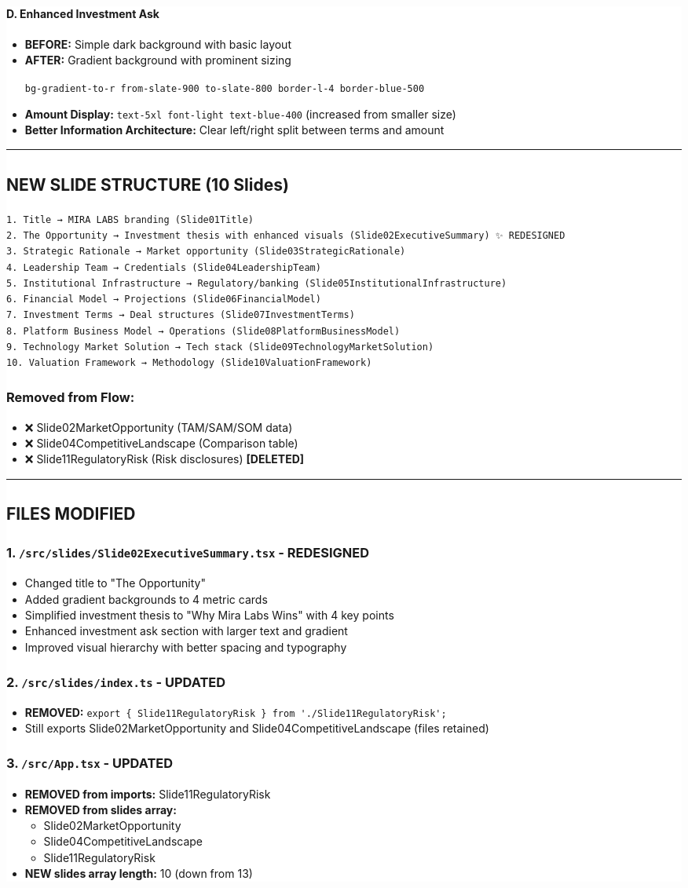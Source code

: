 #### D. Enhanced Investment Ask
- **BEFORE:** Simple dark background with basic layout
- **AFTER:** Gradient background with prominent sizing
  ```tsx
  bg-gradient-to-r from-slate-900 to-slate-800 border-l-4 border-blue-500
  ```
- **Amount Display:** `text-5xl font-light text-blue-400` (increased from smaller size)
- **Better Information Architecture:** Clear left/right split between terms and amount

---

## NEW SLIDE STRUCTURE (10 Slides)

```
1. Title → MIRA LABS branding (Slide01Title)
2. The Opportunity → Investment thesis with enhanced visuals (Slide02ExecutiveSummary) ✨ REDESIGNED
3. Strategic Rationale → Market opportunity (Slide03StrategicRationale)
4. Leadership Team → Credentials (Slide04LeadershipTeam)
5. Institutional Infrastructure → Regulatory/banking (Slide05InstitutionalInfrastructure)
6. Financial Model → Projections (Slide06FinancialModel)
7. Investment Terms → Deal structures (Slide07InvestmentTerms)
8. Platform Business Model → Operations (Slide08PlatformBusinessModel)
9. Technology Market Solution → Tech stack (Slide09TechnologyMarketSolution)
10. Valuation Framework → Methodology (Slide10ValuationFramework)
```

### Removed from Flow:
- ❌ Slide02MarketOpportunity (TAM/SAM/SOM data)
- ❌ Slide04CompetitiveLandscape (Comparison table)
- ❌ Slide11RegulatoryRisk (Risk disclosures) **[DELETED]**

---

## FILES MODIFIED

### 1. `/src/slides/Slide02ExecutiveSummary.tsx` - REDESIGNED
- Changed title to "The Opportunity"
- Added gradient backgrounds to 4 metric cards
- Simplified investment thesis to "Why Mira Labs Wins" with 4 key points
- Enhanced investment ask section with larger text and gradient
- Improved visual hierarchy with better spacing and typography

### 2. `/src/slides/index.ts` - UPDATED
- **REMOVED:** `export { Slide11RegulatoryRisk } from './Slide11RegulatoryRisk';`
- Still exports Slide02MarketOpportunity and Slide04CompetitiveLandscape (files retained)

### 3. `/src/App.tsx` - UPDATED
- **REMOVED from imports:** Slide11RegulatoryRisk
- **REMOVED from slides array:**
  - Slide02MarketOpportunity
  - Slide04CompetitiveLandscape
  - Slide11RegulatoryRisk
- **NEW slides array length:** 10 (down from 13)

